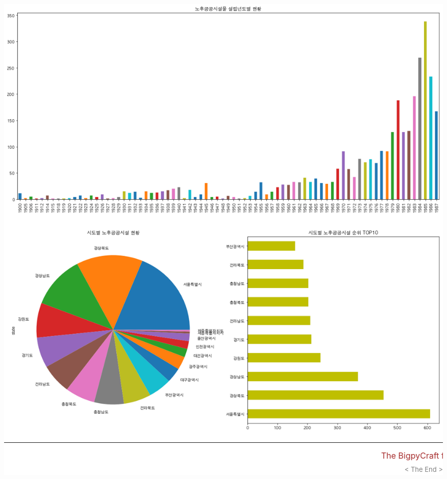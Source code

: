 ![png](output_54_0.png)


<hr>
<marquee><font size=3 color='brown'>The BigpyCraft find the information to design valuable society with Technology & Craft.</font></marquee>
<div align='right'><font size=2 color='gray'> &lt; The End &gt; </font></div>
